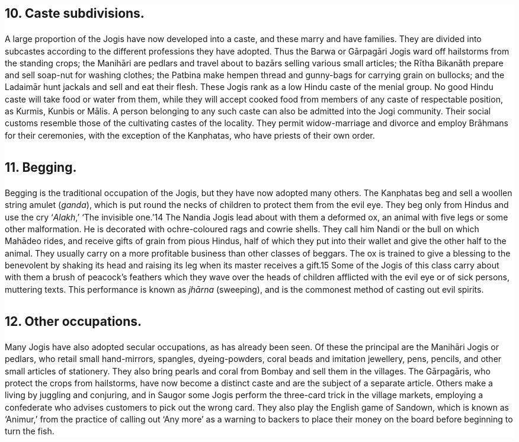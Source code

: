 


## 10. Caste subdivisions.



A large proportion of the Jogis have now developed into a caste, and these marry and have families. They are divided into subcastes according to the different professions they have adopted. Thus the Barwa or Gārpagāri Jogis ward off hailstorms from the standing crops; the Manihāri are pedlars and travel about to bazārs selling various small articles; the Rītha Bikanāth prepare and sell soap-nut for washing clothes; the Patbina make hempen thread and gunny-bags for carrying grain on bullocks; and the Ladaimār hunt jackals and sell and eat their flesh. These Jogis rank as a low Hindu caste of the menial group. No good Hindu caste will take food or water from them, while they will accept cooked food from members of any caste of respectable position, as Kurmis, Kunbis or Mālis. A person belonging to any such caste can also be admitted into the Jogi community. Their social customs resemble those of the cultivating castes of the locality. They permit widow-marriage and divorce and employ Brāhmans for their ceremonies, with the exception of the Kanphatas, who have priests of their own order.





## 11. Begging.



Begging is the traditional occupation of the Jogis, but they have now adopted many others. The Kanphatas beg and sell a woollen string amulet \(*ganda*\), which is put round the necks of children to protect them from the evil eye. They beg only from Hindus and use the cry ‘*Alakh*,’ ‘The invisible one.’14 The Nandia Jogis lead about with them a deformed ox, an animal with five legs or some other malformation. He is decorated with ochre-coloured rags and cowrie shells. They call him Nandi or the bull on which Mahādeo rides, and receive gifts of grain from pious Hindus, half of which they put into their wallet and give the other half to the animal. They usually carry on a more profitable business than other classes of beggars. The ox is trained to give a blessing to the benevolent by shaking its head and raising its leg when its master receives a gift.15 Some of the Jogis of this class carry about with them a brush of peacock’s feathers which they wave over the heads of children afflicted with the evil eye or of sick persons, muttering texts. This performance is known as *jhārna* \(sweeping\), and is the commonest method of casting out evil spirits.





## 12. Other occupations.



Many Jogis have also adopted secular occupations, as has already been seen. Of these the principal are the Manihāri Jogis or pedlars, who retail small hand-mirrors, spangles, dyeing-powders, coral beads and imitation jewellery, pens, pencils, and other small articles of stationery. They also bring pearls and coral from Bombay and sell them in the villages. The Gārpagāris, who protect the crops from hailstorms, have now become a distinct caste and are the subject of a separate article. Others make a living by juggling and conjuring, and in Saugor some Jogis perform the three-card trick in the village markets, employing a confederate who advises customers to pick out the wrong card. They also play the English game of Sandown, which is known as ‘Animur,’ from the practice of calling out ‘Any more’ as a warning to backers to place their money on the board before beginning to turn the fish.
